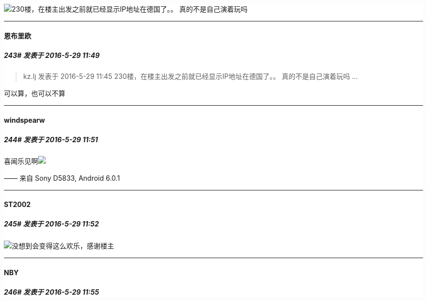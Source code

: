 

<img src="https://static.saraba1st.com/image/smiley/face/91.gif" referrerpolicy="no-referrer">230楼，在楼主出发之前就已经显示IP地址在德国了。。 真的不是自己演着玩吗







-----

####  恩布里欧  
##### 243#       发表于 2016-5-29 11:49



<blockquote>kz.lj 发表于 2016-5-29 11:45
230楼，在楼主出发之前就已经显示IP地址在德国了。。 真的不是自己演着玩吗 ...</blockquote>
可以算，也可以不算







-----

####  windspearw  
##### 244#       发表于 2016-5-29 11:51




喜闻乐见啊<img src="https://static.saraba1st.com/image/smiley/carton/172.jpg" referrerpolicy="no-referrer">

—— 来自 Sony D5833, Android 6.0.1







-----

####  ST2002  
##### 245#       发表于 2016-5-29 11:52



<img src="https://static.saraba1st.com/image/smiley/face/119.gif" referrerpolicy="no-referrer">没想到会变得这么欢乐，感谢楼主







-----

####  NBY  
##### 246#       发表于 2016-5-29 11:55


